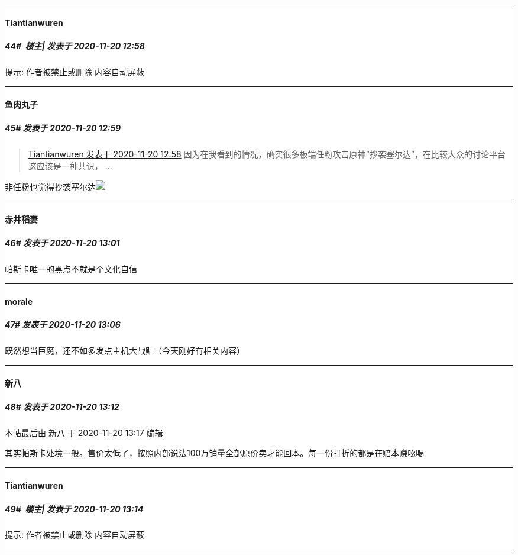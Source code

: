 
-----

####  Tiantianwuren  
##### 44#         楼主| 发表于 2020-11-20 12:58

提示: 作者被禁止或删除 内容自动屏蔽


-----

####  鱼肉丸子  
##### 45#       发表于 2020-11-20 12:59


<blockquote><a href="httphttps://bbs.saraba1st.com/2b/forum.php?mod=redirect&amp;goto=findpost&amp;pid=49458481&amp;ptid=1973329" target="_blank">Tiantianwuren 发表于 2020-11-20 12:58</a>
因为在我看到的情况，确实很多极端任粉攻击原神“抄袭塞尔达”，在比较大众的讨论平台这应该是一种共识， ...</blockquote>
非任粉也觉得抄袭塞尔达<img src="https://static.saraba1st.com/image/smiley/face2017/056.gif" referrerpolicy="no-referrer">


-----

####  赤井稻妻  
##### 46#       发表于 2020-11-20 13:01


帕斯卡唯一的黑点不就是个文化自信


-----

####  morale  
##### 47#       发表于 2020-11-20 13:06


既然想当巨魔，还不如多发点主机大战贴（今天刚好有相关内容）


-----

####  新八  
##### 48#       发表于 2020-11-20 13:12


 本帖最后由 新八 于 2020-11-20 13:17 编辑 

其实帕斯卡处境一般。售价太低了，按照内部说法100万销量全部原价卖才能回本。每一份打折的都是在赔本赚吆喝


-----

####  Tiantianwuren  
##### 49#         楼主| 发表于 2020-11-20 13:14

提示: 作者被禁止或删除 内容自动屏蔽


-----
